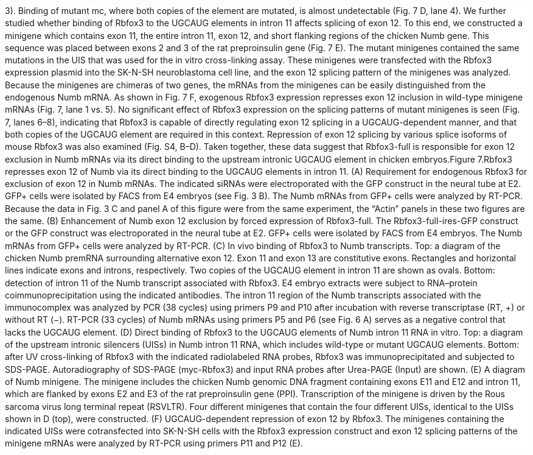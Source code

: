 3). Binding of mutant mc, where both copies of the element are mutated, is almost undetectable (Fig. 7 D, lane 4). We further studied whether binding of Rbfox3 to the UGCAUG elements in intron 11 affects splicing of exon 12. To this end, we constructed a minigene which contains exon 11, the entire intron 11, exon 12, and short flanking regions of the chicken Numb gene. This sequence was placed between exons 2 and 3 of the rat preproinsulin gene (Fig. 7 E). The mutant minigenes contained the same mutations in the UIS that was used for the in vitro cross-linking assay. These minigenes were transfected with the Rbfox3 expression plasmid into the SK-N-SH neuroblastoma cell line, and the exon 12 splicing pattern of the minigenes was analyzed. Because the minigenes are chimeras of two genes, the mRNAs from the minigenes can be easily distinguished from the endogenous Numb mRNA. As shown in Fig. 7 F, exogenous Rbfox3 expression represses exon 12 inclusion in wild-type minigene mRNAs (Fig. 7, lane 1 vs. 5). No significant effect of Rbfox3 expression on the splicing patterns of mutant minigenes is seen (Fig. 7, lanes 6–8), indicating that Rbfox3 is capable of directly regulating exon 12 splicing in a UGCAUG-dependent manner, and that both copies of the UGCAUG element are required in this context. Repression of exon 12 splicing by various splice isoforms of mouse Rbfox3 was also examined (Fig. S4, B–D). Taken together, these data suggest that Rbfox3-full is responsible for exon 12 exclusion in Numb mRNAs via its direct binding to the upstream intronic UGCAUG element in chicken embryos.Figure 7.Rbfox3 represses exon 12 of Numb via its direct binding to the UGCAUG elements in intron 11. (A) Requirement for endogenous Rbfox3 for exclusion of exon 12 in Numb mRNAs. The indicated siRNAs were electroporated with the GFP construct in the neural tube at E2. GFP+ cells were isolated by FACS from E4 embryos (see Fig. 3 B). The Numb mRNAs from GFP+ cells were analyzed by RT-PCR. Because the data in Fig. 3 C and panel A of this figure were from the same experiment, the “Actin” panels in these two figures are the same. (B) Enhancement of Numb exon 12 exclusion by forced expression of Rbfox3-full. The Rbfox3-full-ires-GFP construct or the GFP construct was electroporated in the neural tube at E2. GFP+ cells were isolated by FACS from E4 embryos. The Numb mRNAs from GFP+ cells were analyzed by RT-PCR. (C) In vivo binding of Rbfox3 to Numb transcripts. Top: a diagram of the chicken Numb premRNA surrounding alternative exon 12. Exon 11 and exon 13 are constitutive exons. Rectangles and horizontal lines indicate exons and introns, respectively. Two copies of the UGCAUG element in intron 11 are shown as ovals. Bottom: detection of intron 11 of the Numb transcript associated with Rbfox3. E4 embryo extracts were subject to RNA–protein coimmunoprecipitation using the indicated antibodies. The intron 11 region of the Numb transcripts associated with the immunocomplex was analyzed by PCR (38 cycles) using primers P9 and P10 after incubation with reverse transcriptase (RT, +) or without RT (−). RT-PCR (33 cycles) of Numb mRNAs using primers P5 and P6 (see Fig. 6 A) serves as a negative control that lacks the UGCAUG element. (D) Direct binding of Rbfox3 to the UGCAUG elements of Numb intron 11 RNA in vitro. Top: a diagram of the upstream intronic silencers (UISs) in Numb intron 11 RNA, which includes wild-type or mutant UGCAUG elements. Bottom: after UV cross-linking of Rbfox3 with the indicated radiolabeled RNA probes, Rbfox3 was immunoprecipitated and subjected to SDS-PAGE. Autoradiography of SDS-PAGE (myc-Rbfox3) and input RNA probes after Urea-PAGE (Input) are shown. (E) A diagram of Numb minigene. The minigene includes the chicken Numb genomic DNA fragment containing exons E11 and E12 and intron 11, which are flanked by exons E2 and E3 of the rat preproinsulin gene (PPI). Transcription of the minigene is driven by the Rous sarcoma virus long terminal repeat (RSVLTR). Four different minigenes that contain the four different UISs, identical to the UISs shown in D (top), were constructed. (F) UGCAUG-dependent repression of exon 12 by Rbfox3. The minigenes containing the indicated UISs were cotransfected into SK-N-SH cells with the Rbfox3 expression construct and exon 12 splicing patterns of the minigene mRNAs were analyzed by RT-PCR using primers P11 and P12 (E).

